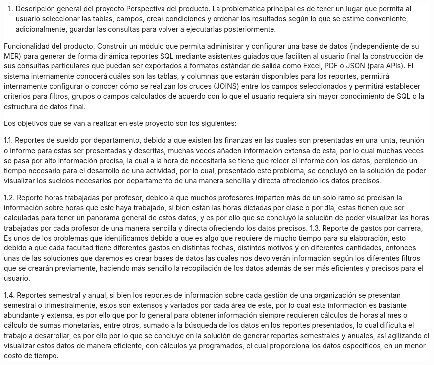 1. Descripción  general del proyecto
Perspectiva del producto.
La problemática principal es de tener un lugar que permita al usuario seleccionar las tablas, campos, crear condiciones y ordenar los
resultados según lo que se estime conveniente, adicionalmente, guardar las consultas para volver a ejecutarlas posteriormente.

Funcionalidad del producto.
Construir un módulo que permita administrar y configurar una base de datos (independiente de su MER) para generar de forma dinámica 
reportes SQL mediante asistentes guiados que faciliten al usuario final la construcción de sus consultas particulares que puedan ser exportados a 
formatos estándar de salida como Excel, PDF o JSON (para APIs). El sistema internamente conocerá cuáles son las tablas, y columnas que estarán 
disponibles para los reportes, permitirá internamente configurar o conocer cómo se realizan los cruces (JOINS) entre los campos seleccionados y 
permitirá establecer criterios para filtros, grupos o campos calculados de acuerdo con lo que el usuario requiera sin mayor conocimiento de 
SQL o la estructura de datos final.

Los objetivos que se van a realizar en este proyecto son los siguientes:

1.1.	Reportes de sueldo por departamento, debido a que existen las finanzas en las cuales son presentadas en una junta, reunión o informe para
 estas ser presentadas y descritas, muchas veces añaden información extensa de esta, por lo cual muchas veces se pasa por alto información precisa,
 la cual a la hora de necesitarla se tiene que releer el informe con los datos, perdiendo un tiempo necesario para el desarrollo de una actividad,
 por lo cual, presentado este problema, se concluyó en la solución de poder visualizar los sueldos necesarios por departamento de una manera
 sencilla y directa ofreciendo los datos precisos. 

1.2.	Reporte horas trabajadas por profesor, debido a que muchos profesores imparten más de un solo ramo se precisan la información sobre 
horas que este haya trabajado, si bien están las horas dictadas por clase o por día, estas tienen que ser calculadas para tener un panorama 
general de estos datos, y es por ello que se concluyó la solución de poder visualizar las horas trabajadas por cada profesor de una manera
sencilla y directa ofreciendo los datos precisos. 
1.3.	Reporte de gastos por carrera, Es unos de los problemas que identificamos debido a que es algo que requiere de mucho tiempo para su
 elaboración, esto debido a que cada facultad tiene diferentes gastos en distintas fechas, distintos motivos y en diferentes cantidades,
  entonces unas de las soluciones que daremos es crear bases de datos las cuales nos devolverán información según los diferentes filtros 
  que se crearán previamente, haciendo más sencillo la recopilación de los datos además de ser más eficientes y precisos para el usuario. 

1.4.	Reportes semestral y anual, si bien los reportes de información sobre cada gestión de una organización se presentan semestral o 
trimestralmente, estos son extensos y variados por cada área de este, por lo cual esta información es bastante abundante y extensa, es por 
ello que por lo general para obtener información siempre requieren cálculos de horas al mes o cálculo de sumas monetarias, entre otros, sumado
 a la búsqueda de los datos en los reportes presentados, lo cual dificulta el trabajo a desarrollar, es por ello por lo que se concluye en la solución
  de generar reportes semestrales y anuales, así agilizando el visualizar estos datos de manera eficiente, con cálculos ya programados, 
  el cual proporciona los datos específicos, en un menor costo de tiempo.
